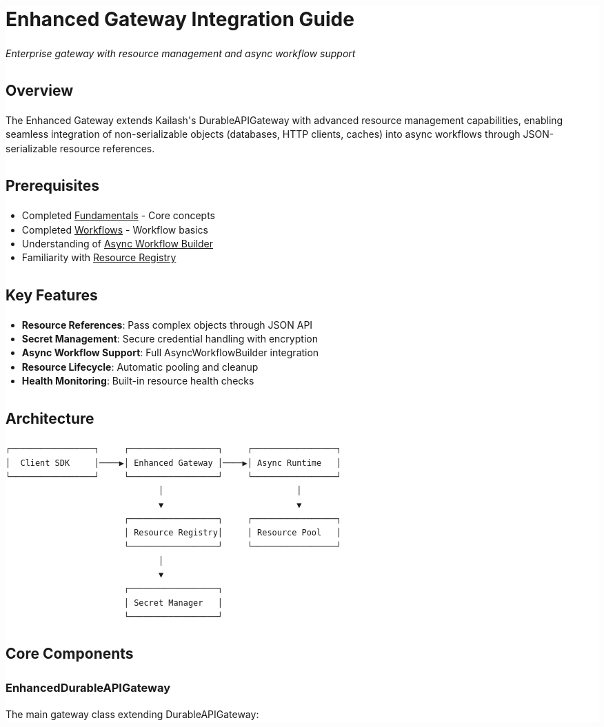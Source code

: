 # Enhanced Gateway Integration Guide

*Enterprise gateway with resource management and async workflow support*

## Overview

The Enhanced Gateway extends Kailash's DurableAPIGateway with advanced resource management capabilities, enabling seamless integration of non-serializable objects (databases, HTTP clients, caches) into async workflows through JSON-serializable resource references.

## Prerequisites

- Completed [Fundamentals](01-fundamentals.md) - Core concepts
- Completed [Workflows](02-workflows.md) - Workflow basics
- Understanding of [Async Workflow Builder](07-async-workflow-builder.md)
- Familiarity with [Resource Registry](08-resource-registry-guide.md)

## Key Features

- **Resource References**: Pass complex objects through JSON API
- **Secret Management**: Secure credential handling with encryption
- **Async Workflow Support**: Full AsyncWorkflowBuilder integration
- **Resource Lifecycle**: Automatic pooling and cleanup
- **Health Monitoring**: Built-in resource health checks

## Architecture

```
┌─────────────────┐     ┌──────────────────┐     ┌─────────────────┐
│  Client SDK     │────▶│ Enhanced Gateway │────▶│ Async Runtime   │
└─────────────────┘     └──────────────────┘     └─────────────────┘
                               │                           │
                               ▼                           ▼
                        ┌──────────────────┐     ┌─────────────────┐
                        │ Resource Registry│     │ Resource Pool   │
                        └──────────────────┘     └─────────────────┘
                               │
                               ▼
                        ┌──────────────────┐
                        │ Secret Manager   │
                        └──────────────────┘
```

## Core Components

### EnhancedDurableAPIGateway

The main gateway class extending DurableAPIGateway:
